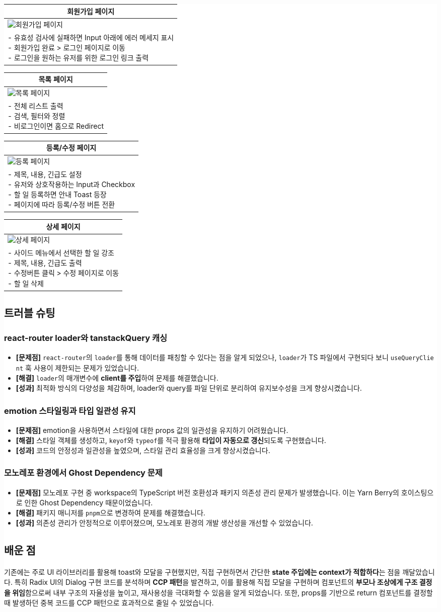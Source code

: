 | 회원가입 페이지                                                                                                                                        |
| ------------------------------------------------------------------------------------------------------------------------------------------------------ |
| ![회원가입 페이지](https://github.com/user-attachments/assets/4aec168c-fa4e-4a5e-a5d1-e1de664d155a)                                                    |
| - 유효성 검사에 실패하면 Input 아래에 에러 메세지 표시<br/> - 회원가입 완료 > 로그인 페이지로 이동<br/> - 로그인을 원하는 유저를 위한 로그인 링크 출력 |

| 목록 페이지                                                                                     |
| ----------------------------------------------------------------------------------------------- |
| ![목록 페이지](https://github.com/user-attachments/assets/6fd320a8-ba05-4c77-81a1-321cac71cf3c) |
| - 전체 리스트 출력<br/> - 검색, 필터와 정렬<br/> - 비로그인이면 홈으로 Redirect                 |

| 등록/수정 페이지                                                                                                                                     |
| ---------------------------------------------------------------------------------------------------------------------------------------------------- |
| ![등록 페이지](https://github.com/user-attachments/assets/95fc1633-f71a-4a20-9454-a2bb24609a6a)                                                      |
| - 제목, 내용, 긴급도 설정<br/> - 유저와 상호작용하는 Input과 Checkbox<br/> - 할 일 등록하면 안내 Toast 등장<br/> - 페이지에 따라 등록/수정 버튼 전환 |

| 상세 페이지                                                                                                                   |
| ----------------------------------------------------------------------------------------------------------------------------- |
| ![상세 페이지](https://github.com/user-attachments/assets/910ec475-cb97-4d20-a756-fc1cf1a31379)                               |
| - 사이드 메뉴에서 선택한 할 일 강조<br/>- 제목, 내용, 긴급도 출력<br/> - 수정버튼 클릭 > 수정 페이지로 이동<br/> - 할 일 삭제 |

## 트러블 슈팅

### react-router loader와 tanstackQuery 캐싱

- **[문제점]** `react-router`의 `loader`를 통해 데이터를 패칭할 수 있다는 점을 알게 되었으나, `loader`가 TS 파일에서 구현되다 보니 `useQueryClient` 훅 사용이 제한되는 문제가 있었습니다.
- **[해결]** `loader`의 매개변수에 **client를 주입**하여 문제를 해결했습니다.
- **[성과]** 최적화 방식의 다양성을 체감하며, loader와 query를 파일 단위로 분리하여 유지보수성을 크게 향상시켰습니다.

### emotion 스타일링과 타입 일관성 유지

- **[문제점]** emotion을 사용하면서 스타일에 대한 props 값의 일관성을 유지하기 어려웠습니다.
- **[해결]** 스타일 객체를 생성하고, `keyof`와 `typeof`를 적극 활용해 **타입이 자동으로 갱신**되도록 구현했습니다.
- **[성과]** 코드의 안정성과 일관성을 높였으며, 스타일 관리 효율성을 크게 향상시켰습니다.

### 모노레포 환경에서 Ghost Dependency 문제

- **[문제점]** 모노레포 구현 중 workspace의 TypeScript 버전 호환성과 패키지 의존성 관리 문제가 발생했습니다. 이는 Yarn Berry의 호이스팅으로 인한 Ghost Dependency 때문이었습니다.
- **[해결]** 패키지 매니저를 `pnpm`으로 변경하여 문제를 해결했습니다.
- **[성과]** 의존성 관리가 안정적으로 이루어졌으며, 모노레포 환경의 개발 생산성을 개선할 수 있었습니다.

## 배운 점

기존에는 주로 UI 라이브러리를 활용해 toast와 모달을 구현했지만, 직접 구현하면서 간단한 **state 주입에는 context가 적합하다**는 점을 깨달았습니다. 특히 Radix UI의 Dialog 구현 코드를 분석하며 **CCP 패턴**을 발견하고, 이를 활용해 직접 모달을 구현하며 컴포넌트의 **부모나 조상에게 구조 결정을 위임**함으로써 내부 구조의 자율성을 높이고, 재사용성을 극대화할 수 있음을 알게 되었습니다. 또한, props를 기반으로 return 컴포넌트를 결정할 때 발생하던 중복 코드를 CCP 패턴으로 효과적으로 줄일 수 있었습니다.
